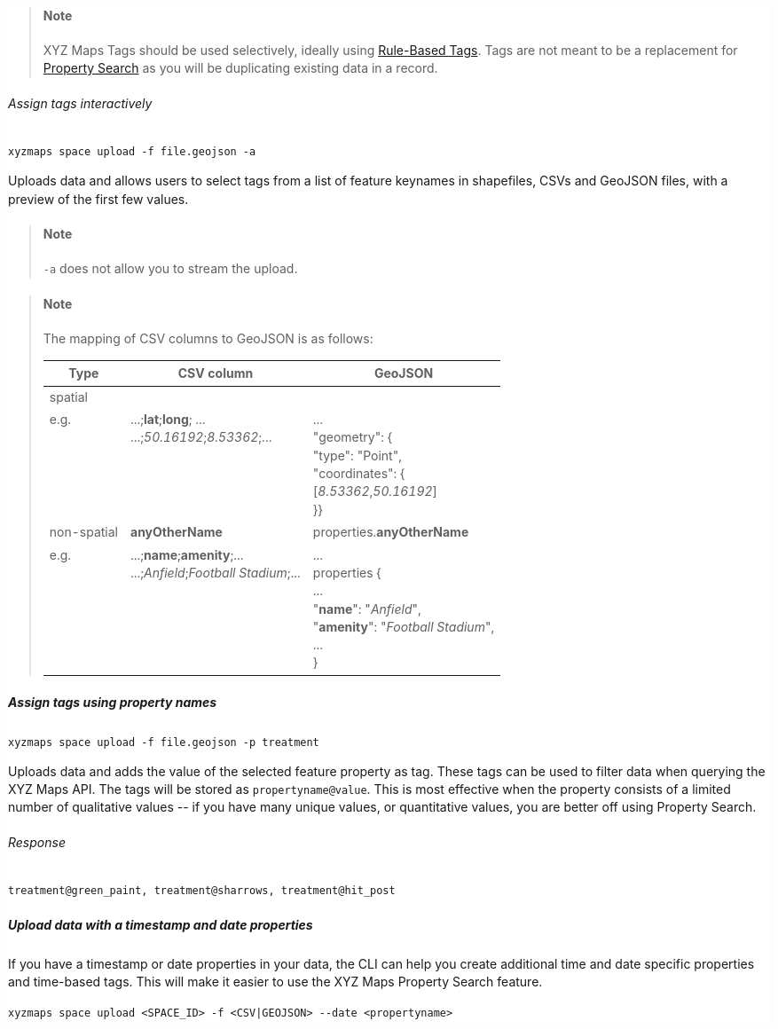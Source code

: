 > #### Note
>
> XYZ Maps Tags should be used selectively, ideally using [Rule-Based Tags](add-on.md#rule-based-tags).
> Tags are not meant to be a replacement for [Property Search](#property-search) as you will be
> duplicating existing data in a record.

###### Assign tags interactively

```console
xyzmaps space upload -f file.geojson -a
```

Uploads data and allows users to select tags from a list of feature keynames in shapefiles, CSVs and GeoJSON files, with a preview of the first few values.

> #### Note
>
> `-a` does not allow you to stream the upload.

> #### Note
> The mapping of CSV columns to GeoJSON is as follows:
>
> | Type  | CSV column | GeoJSON |
> | ---   |-------------| -------|
> | spatial |          |        |
> | e.g.     |  ...;**lat**;**long**; ... <br/>...;*50.16192*;*8.53362*;... | ...<br/>"geometry": {<br/>  "type": "Point",<br/>"coordinates": {<br/>[*8.53362*,*50.16192*]<br/>}}
> | non-spatial  | **anyOtherName** | properties.**anyOtherName**
> | e.g. | ...;**name**;**amenity**;...<br/>...;*Anfield*;*Football Stadium*;...| ...<br/>properties {<br/>...<br/>  "**name**": "*Anfield*",<br/>"**amenity**": "*Football Stadium*",<br/>...<br/>}

##### Assign tags using property names

```console
xyzmaps space upload -f file.geojson -p treatment
```

Uploads data and adds the value of the selected feature property as tag. These tags can be used to filter data when querying the XYZ Maps API. The tags will be stored as `propertyname@value`. This is most effective when the property consists of a limited number of qualitative values -- if you have many unique values, or quantitative values, you are better off using Property Search.

###### Response

```console
treatment@green_paint, treatment@sharrows, treatment@hit_post
```

##### Upload data with a timestamp and date properties

If you have a timestamp or date properties in your data, the CLI can help you create additional time and date specific properties and time-based tags. This will make it easier to use the XYZ Maps Property Search feature.

```console
xyzmaps space upload <SPACE_ID> -f <CSV|GEOJSON> --date <propertyname>
```
